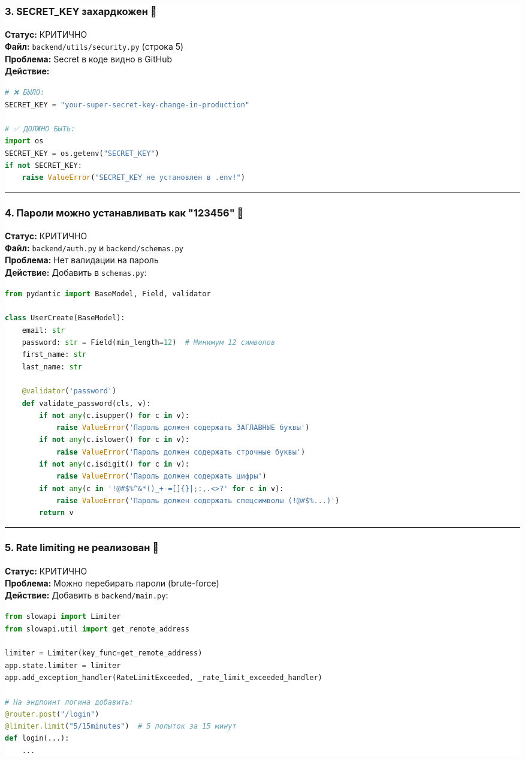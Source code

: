 ### 3. SECRET_KEY захардкожен 🚨
**Статус:** КРИТИЧНО  
**Файл:** `backend/utils/security.py` (строка 5)  
**Проблема:** Secret в коде видно в GitHub  
**Действие:**
```python
# ❌ БЫЛО:
SECRET_KEY = "your-super-secret-key-change-in-production"

# ✅ ДОЛЖНО БЫТЬ:
import os
SECRET_KEY = os.getenv("SECRET_KEY")
if not SECRET_KEY:
    raise ValueError("SECRET_KEY не установлен в .env!")
```

---

### 4. Пароли можно устанавливать как "123456" 🚨
**Статус:** КРИТИЧНО  
**Файл:** `backend/auth.py` и `backend/schemas.py`  
**Проблема:** Нет валидации на пароль  
**Действие:** Добавить в `schemas.py`:
```python
from pydantic import BaseModel, Field, validator

class UserCreate(BaseModel):
    email: str
    password: str = Field(min_length=12)  # Минимум 12 символов
    first_name: str
    last_name: str
    
    @validator('password')
    def validate_password(cls, v):
        if not any(c.isupper() for c in v):
            raise ValueError('Пароль должен содержать ЗАГЛАВНЫЕ буквы')
        if not any(c.islower() for c in v):
            raise ValueError('Пароль должен содержать строчные буквы')
        if not any(c.isdigit() for c in v):
            raise ValueError('Пароль должен содержать цифры')
        if not any(c in '!@#$%^&*()_+-=[]{}|;:,.<>?' for c in v):
            raise ValueError('Пароль должен содержать спецсимволы (!@#$%...)')
        return v
```

---

### 5. Rate limiting не реализован 🚨
**Статус:** КРИТИЧНО  
**Проблема:** Можно перебирать пароли (brute-force)  
**Действие:** Добавить в `backend/main.py`:
```python
from slowapi import Limiter
from slowapi.util import get_remote_address

limiter = Limiter(key_func=get_remote_address)
app.state.limiter = limiter
app.add_exception_handler(RateLimitExceeded, _rate_limit_exceeded_handler)

# На эндпоинт логина добавить:
@router.post("/login")
@limiter.limit("5/15minutes")  # 5 попыток за 15 минут
def login(...):
    ...
```